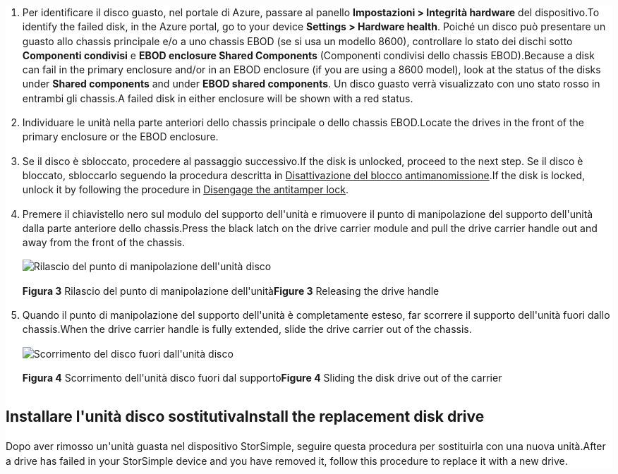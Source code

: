 1. <span data-ttu-id="41de0-143">Per identificare il disco guasto, nel portale di Azure, passare al panello **Impostazioni > Integrità hardware** del dispositivo.</span><span class="sxs-lookup"><span data-stu-id="41de0-143">To identify the failed disk, in the Azure portal, go to your device **Settings > Hardware health**.</span></span> <span data-ttu-id="41de0-144">Poiché un disco può presentare un guasto allo chassis principale e/o a uno chassis EBOD (se si usa un modello 8600), controllare lo stato dei dischi sotto **Componenti condivisi** e **EBOD enclosure Shared Components** (Componenti condivisi dello chassis EBOD).</span><span class="sxs-lookup"><span data-stu-id="41de0-144">Because a disk can fail in the primary enclosure and/or in an EBOD enclosure (if you are using a 8600 model), look at the status of the disks under **Shared components** and under **EBOD shared components**.</span></span> <span data-ttu-id="41de0-145">Un disco guasto verrà visualizzato con uno stato rosso in entrambi gli chassis.</span><span class="sxs-lookup"><span data-stu-id="41de0-145">A failed disk in either enclosure will be shown with a red status.</span></span>
2. <span data-ttu-id="41de0-146">Individuare le unità nella parte anteriori dello chassis principale o dello chassis EBOD.</span><span class="sxs-lookup"><span data-stu-id="41de0-146">Locate the drives in the front of the primary enclosure or the EBOD enclosure.</span></span> 
3. <span data-ttu-id="41de0-147">Se il disco è sbloccato, procedere al passaggio successivo.</span><span class="sxs-lookup"><span data-stu-id="41de0-147">If the disk is unlocked, proceed to the next step.</span></span> <span data-ttu-id="41de0-148">Se il disco è bloccato, sbloccarlo seguendo la procedura descritta in [Disattivazione del blocco antimanomissione](#disengage-the-antitamper-lock).</span><span class="sxs-lookup"><span data-stu-id="41de0-148">If the disk is locked, unlock it by following the procedure in [Disengage the antitamper lock](#disengage-the-antitamper-lock).</span></span>
4. <span data-ttu-id="41de0-149">Premere il chiavistello nero sul modulo del supporto dell'unità e rimuovere il punto di manipolazione del supporto dell'unità dalla parte anteriore dello chassis.</span><span class="sxs-lookup"><span data-stu-id="41de0-149">Press the black latch on the drive carrier module and pull the drive carrier handle out and away from the front of the chassis.</span></span>
   
    ![Rilascio del punto di manipolazione dell'unità disco](./media/storsimple-disk-drive-replacement/IC741051.png)
   
    <span data-ttu-id="41de0-151">**Figura 3** Rilascio del punto di manipolazione dell'unità</span><span class="sxs-lookup"><span data-stu-id="41de0-151">**Figure 3** Releasing the drive handle</span></span>
5. <span data-ttu-id="41de0-152">Quando il punto di manipolazione del supporto dell'unità è completamente esteso, far scorrere il supporto dell'unità fuori dallo chassis.</span><span class="sxs-lookup"><span data-stu-id="41de0-152">When the drive carrier handle is fully extended, slide the drive carrier out of the chassis.</span></span> 
   
    ![Scorrimento del disco fuori dall'unità disco](./media/storsimple-disk-drive-replacement/IC741052.png)
   
    <span data-ttu-id="41de0-154">**Figura 4** Scorrimento dell'unità disco fuori dal supporto</span><span class="sxs-lookup"><span data-stu-id="41de0-154">**Figure 4** Sliding the disk drive out of the carrier</span></span>

## <a name="install-the-replacement-disk-drive"></a><span data-ttu-id="41de0-155">Installare l'unità disco sostitutiva</span><span class="sxs-lookup"><span data-stu-id="41de0-155">Install the replacement disk drive</span></span>
<span data-ttu-id="41de0-156">Dopo aver rimosso un'unità guasta nel dispositivo StorSimple, seguire questa procedura per sostituirla con una nuova unità.</span><span class="sxs-lookup"><span data-stu-id="41de0-156">After a drive has failed in your StorSimple device and you have removed it, follow this procedure to replace it with a new drive.</span></span>

